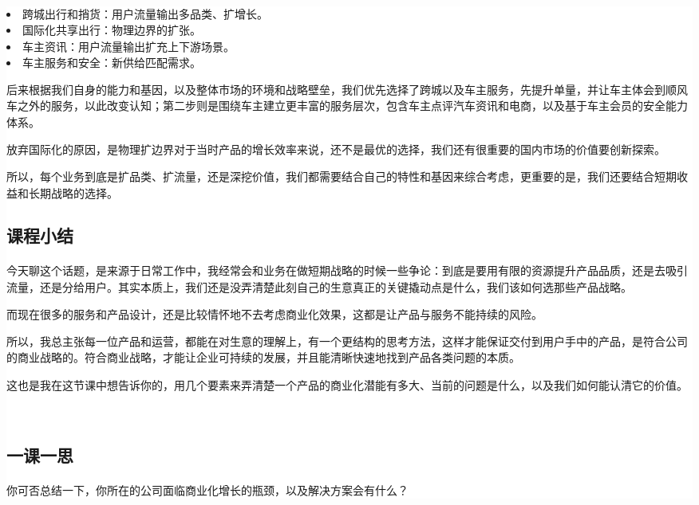 <li>跨城出行和捎货：用户流量输出多品类、扩增长。</li>
<li>国际化共享出行：物理边界的扩张。</li>
<li>车主资讯：用户流量输出扩充上下游场景。</li>
<li>车主服务和安全：新供给匹配需求。</li>
</ul><p>后来根据我们自身的能力和基因，以及整体市场的环境和战略壁垒，我们优先选择了跨城以及车主服务，先提升单量，并让车主体会到顺风车之外的服务，以此改变认知；第二步则是围绕车主建立更丰富的服务层次，包含车主点评汽车资讯和电商，以及基于车主会员的安全能力体系。</p><p>放弃国际化的原因，是物理扩边界对于当时产品的增长效率来说，还不是最优的选择，我们还有很重要的国内市场的价值要创新探索。</p><p>所以，每个业务到底是扩品类、扩流量，还是深挖价值，我们都需要结合自己的特性和基因来综合考虑，更重要的是，我们还要结合短期收益和长期战略的选择。</p><h2>课程小结</h2><p>今天聊这个话题，是来源于日常工作中，我经常会和业务在做短期战略的时候一些争论：到底是要用有限的资源提升产品品质，还是去吸引流量，还是分给用户。其实本质上，我们还是没弄清楚此刻自己的生意真正的关键撬动点是什么，我们该如何选那些产品战略。</p><p>而现在很多的服务和产品设计，还是比较情怀地不去考虑商业化效果，这都是让产品与服务不能持续的风险。</p><p>所以，我总主张每一位产品和运营，都能在对生意的理解上，有一个更结构的思考方法，这样才能保证交付到用户手中的产品，是符合公司的商业战略的。符合商业战略，才能让企业可持续的发展，并且能清晰快速地找到产品各类问题的本质。</p><p>这也是我在这节课中想告诉你的，用几个要素来弄清楚一个产品的商业化潜能有多大、当前的问题是什么，以及我们如何能认清它的价值。</p><p><img src="https://static001.geekbang.org/resource/image/2b/99/2b9c917acd650cd7e029287a3bd3ab99.jpg" alt=""></p><h2>一课一思</h2><p>你可否总结一下，你所在的公司面临商业化增长的瓶颈，以及解决方案会有什么？</p>